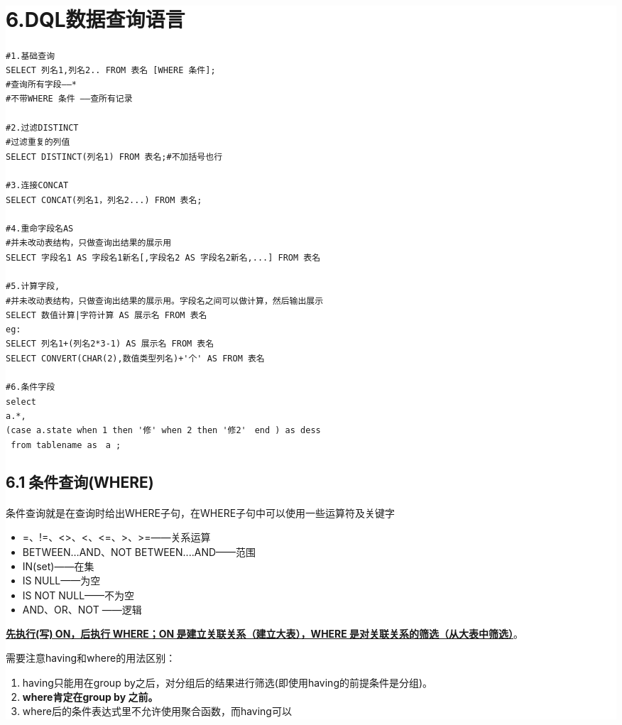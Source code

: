# 6.DQL数据查询语言

```mysql
#1.基础查询
SELECT 列名1,列名2.. FROM 表名 [WHERE 条件];
#查询所有字段——*
#不带WHERE 条件 ——查所有记录

#2.过滤DISTINCT
#过滤重复的列值
SELECT DISTINCT(列名1) FROM 表名;#不加括号也行

#3.连接CONCAT
SELECT CONCAT(列名1，列名2...) FROM 表名;

#4.重命字段名AS
#并未改动表结构，只做查询出结果的展示用
SELECT 字段名1 AS 字段名1新名[,字段名2 AS 字段名2新名,...] FROM 表名

#5.计算字段,
#并未改动表结构，只做查询出结果的展示用。字段名之间可以做计算，然后输出展示
SELECT 数值计算|字符计算 AS 展示名 FROM 表名
eg:
SELECT 列名1+(列名2*3-1) AS 展示名 FROM 表名
SELECT CONVERT(CHAR(2),数值类型列名)+'个' AS FROM 表名

#6.条件字段
select 
a.*,
(case a.state when 1 then '修' when 2 then '修2'　end ) as dess
 from tablename as　a ;
```

## 6.1 条件查询(WHERE)

条件查询就是在查询时给出WHERE子句，在WHERE子句中可以使用一些运算符及关键字

- =、!=、<>、<、<=、>、>=——关系运算
- BETWEEN…AND、NOT BETWEEN....AND——范围
- IN(set)——在集
- IS NULL——为空
- IS NOT NULL——不为空
- AND、OR、NOT ——逻辑

**[先执行(写) ON，后执行 WHERE；ON 是建立关联关系（建立大表），WHERE 是对关联关系的筛选（从大表中筛选）](<https://www.jianshu.com/p/d923cf8ae25f>)**。

需要注意having和where的用法区别：

1. having只能用在group by之后，对分组后的结果进行筛选(即使用having的前提条件是分组)。
2. **where肯定在group by 之前。**
3. where后的条件表达式里不允许使用聚合函数，而having可以
